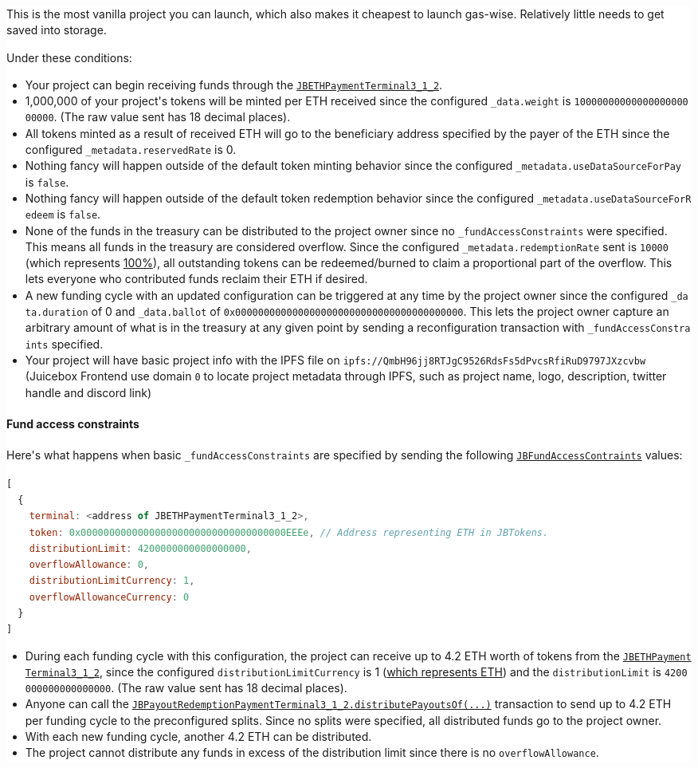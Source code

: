 This is the most vanilla project you can launch, which also makes it cheapest to launch gas-wise. Relatively little needs to get saved into storage.

Under these conditions:

* Your project can begin receiving funds through the [`JBETHPaymentTerminal3_1_2`](/docs/dev/v3/api/contracts/or-payment-terminals/jbethpaymentterminal3_1_2.md).
* 1,000,000 of your project's tokens will be minted per ETH received since the configured `_data.weight` is `1000000000000000000000000`. (The raw value sent has 18 decimal places).
* All tokens minted as a result of received ETH will go to the beneficiary address specified by the payer of the ETH since the configured `_metadata.reservedRate` is 0.
* Nothing fancy will happen outside of the default token minting behavior since the configured `_metadata.useDataSourceForPay` is `false`.
* Nothing fancy will happen outside of the default token redemption behavior since the configured `_metadata.useDataSourceForRedeem` is `false`.
* None of the funds in the treasury can be distributed to the project owner since no `_fundAccessConstraints` were specified. This means all funds in the treasury are considered overflow. Since the configured `_metadata.redemptionRate` sent is `10000` (which represents [100%](/docs/dev/v3/api/libraries/jbconstants.md)), all outstanding tokens can be redeemed/burned to claim a proportional part of the overflow. This lets everyone who contributed funds reclaim their ETH if desired.
* A new funding cycle with an updated configuration can be triggered at any time by the project owner since the configured `_data.duration` of 0 and `_data.ballot` of `0x0000000000000000000000000000000000000000`. This lets the project owner capture an arbitrary amount of what is in the treasury at any given point by sending a reconfiguration transaction with `_fundAccessConstraints` specified.
* Your project will have basic project info with the IPFS file on `ipfs://QmbH96jj8RTJgC9526RdsFs5dPvcsRfiRuD9797JXzcvbw` (Juicebox Frontend use domain `0` to locate project metadata through IPFS, such as project name, logo, description, twitter handle and discord link)

#### Fund access constraints

Here's what happens when basic `_fundAccessConstraints` are specified by sending the following [`JBFundAccessContraints`](/docs/dev/v3/api/data-structures/jbfundaccessconstraints.md) values:

```javascript
[
  {
    terminal: <address of JBETHPaymentTerminal3_1_2>,
    token: 0x000000000000000000000000000000000000EEEe, // Address representing ETH in JBTokens.
    distributionLimit: 4200000000000000000,
    overflowAllowance: 0,
    distributionLimitCurrency: 1,
    overflowAllowanceCurrency: 0
  }
]
```

* During each funding cycle with this configuration, the project can receive up to 4.2 ETH worth of tokens from the [`JBETHPaymentTerminal3_1_2`](/docs/dev/v3/api/contracts/or-payment-terminals/jbethpaymentterminal3_1_2.md), since the configured `distributionLimitCurrency` is 1 ([which represents ETH](/docs/dev/v3/api/libraries/jbcurrencies.md)) and the `distributionLimit` is `4200000000000000000`. (The raw value sent has 18 decimal places).
* Anyone can call the [`JBPayoutRedemptionPaymentTerminal3_1_2.distributePayoutsOf(...)`](/docs/dev/v3/api/contracts/or-payment-terminals/or-abstract/jbpayoutredemptionpaymentterminal3_1_2.md#distributepayoutsof) transaction to send up to 4.2 ETH per funding cycle to the preconfigured splits. Since no splits were specified, all distributed funds go to the project owner.
* With each new funding cycle, another 4.2 ETH can be distributed.
* The project cannot distribute any funds in excess of the distribution limit since there is no `overflowAllowance`.
